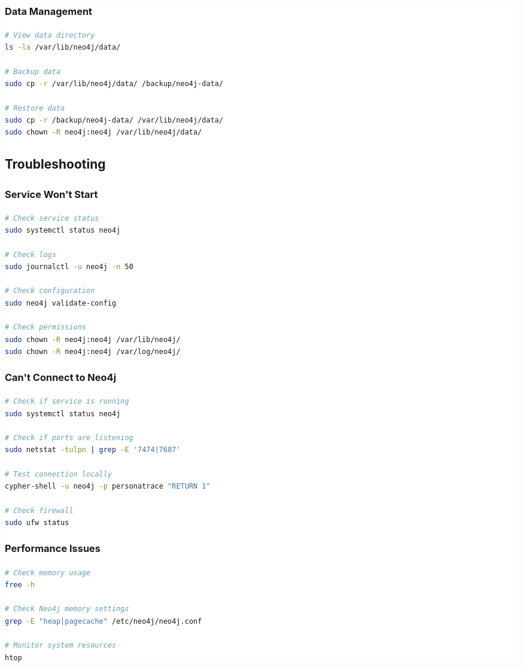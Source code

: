 ### Data Management
```bash
# View data directory
ls -la /var/lib/neo4j/data/

# Backup data
sudo cp -r /var/lib/neo4j/data/ /backup/neo4j-data/

# Restore data
sudo cp -r /backup/neo4j-data/ /var/lib/neo4j/data/
sudo chown -R neo4j:neo4j /var/lib/neo4j/data/
```

## Troubleshooting

### Service Won't Start
```bash
# Check service status
sudo systemctl status neo4j

# Check logs
sudo journalctl -u neo4j -n 50

# Check configuration
sudo neo4j validate-config

# Check permissions
sudo chown -R neo4j:neo4j /var/lib/neo4j/
sudo chown -R neo4j:neo4j /var/log/neo4j/
```

### Can't Connect to Neo4j
```bash
# Check if service is running
sudo systemctl status neo4j

# Check if ports are listening
sudo netstat -tulpn | grep -E '7474|7687'

# Test connection locally
cypher-shell -u neo4j -p personatrace "RETURN 1"

# Check firewall
sudo ufw status
```

### Performance Issues
```bash
# Check memory usage
free -h

# Check Neo4j memory settings
grep -E "heap|pagecache" /etc/neo4j/neo4j.conf

# Monitor system resources
htop
```
